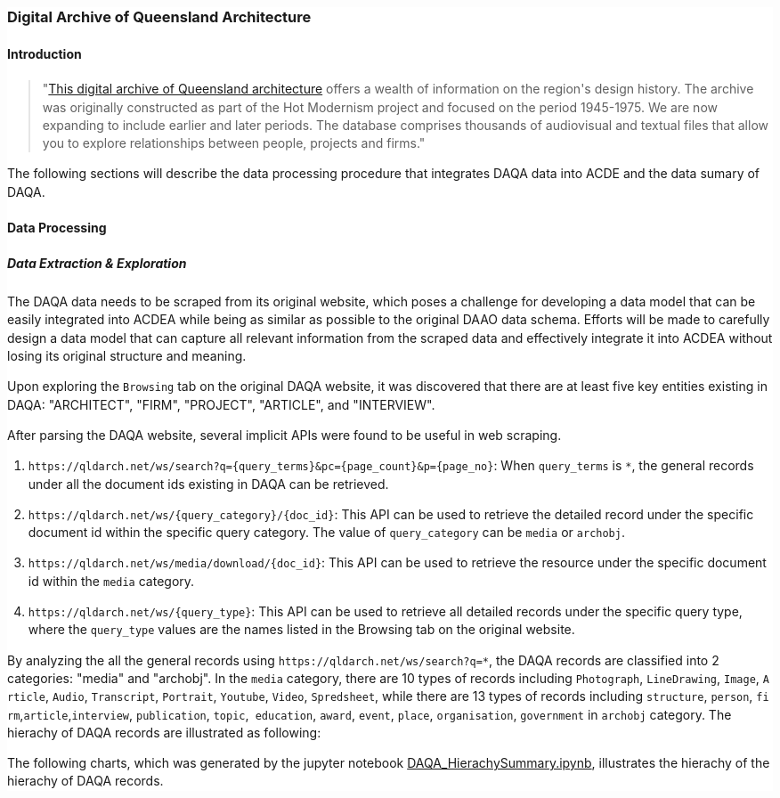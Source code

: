 ### <a name='daqa'>Digital Archive of Queensland Architecture</a>

#### Introduction

> "[This digital archive of Queensland architecture](https://qldarch.net/) offers a wealth of information on the region's design history. The archive was originally constructed as part of the Hot Modernism project and focused on the period 1945-1975. We are now expanding to include earlier and later periods. The database comprises thousands of audiovisual and textual files that allow you to explore relationships between people, projects and firms."

The following sections will describe the data processing procedure that integrates DAQA data into ACDE and the data sumary of DAQA.

#### Data Processing

##### Data Extraction & Exploration

The DAQA data needs to be scraped from its original website, which poses a challenge for developing a data model that can be easily integrated into ACDEA while being as similar as possible to the original DAAO data schema. Efforts will be made to carefully design a data model that can capture all relevant information from the scraped data and effectively integrate it into ACDEA without losing its original structure and meaning. 

Upon exploring the `Browsing` tab on the original DAQA website, it was discovered that there are at least five key entities existing in DAQA: "ARCHITECT", "FIRM", "PROJECT", "ARTICLE", and "INTERVIEW".

After parsing the DAQA website, several implicit APIs were found to be useful in web scraping.

1. `https://qldarch.net/ws/search?q={query_terms}&pc={page_count}&p={page_no}`: When `query_terms` is `*`, the general records under all the document ids existing in DAQA can be retrieved.

2. `https://qldarch.net/ws/{query_category}/{doc_id}`: This API can be used to retrieve the detailed record under the specific document id within the specific query category. The value of `query_category` can be `media` or `archobj`.

3. `https://qldarch.net/ws/media/download/{doc_id}`: This API can be used to retrieve the resource under the specific document id within the `media` category. 

4. `https://qldarch.net/ws/{query_type}`: This API can be used to retrieve all detailed records under the specific query type, where the `query_type` values are the names listed in the Browsing tab on the original website.

By analyzing the all the general records using `https://qldarch.net/ws/search?q=*`, the DAQA records are classified into 2 categories: "media" and "archobj". In the `media` category, there are 10 types of records including `Photograph`, `LineDrawing`, `Image`, `Article`, `Audio`, `Transcript`, `Portrait`, `Youtube`, `Video`, `Spredsheet`, while there are 13 types of records including `structure`, `person`, `firm`,`article`,`interview`, `publication`, `topic`,` education`, `award`, `event`, `place`, `organisation`, `government` in `archobj` category. The hierachy of DAQA records are illustrated as following:

The following charts, which was generated by the jupyter notebook [DAQA_HierachySummary.ipynb](./data_exploration/DAQA/DAQA_HierachySummary.ipynb), illustrates the hierachy of the hierachy of DAQA records.
